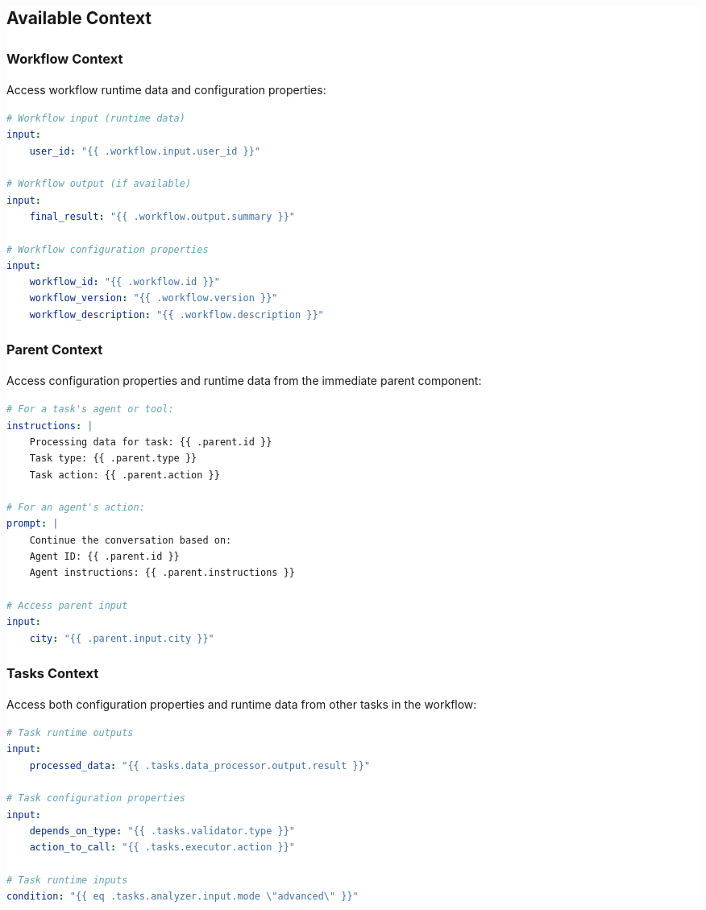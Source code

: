 ## Available Context

### Workflow Context

Access workflow runtime data and configuration properties:

```yaml
# Workflow input (runtime data)
input:
    user_id: "{{ .workflow.input.user_id }}"

# Workflow output (if available)
input:
    final_result: "{{ .workflow.output.summary }}"

# Workflow configuration properties
input:
    workflow_id: "{{ .workflow.id }}"
    workflow_version: "{{ .workflow.version }}"
    workflow_description: "{{ .workflow.description }}"
```

### Parent Context

Access configuration properties and runtime data from the immediate parent component:

```yaml
# For a task's agent or tool:
instructions: |
    Processing data for task: {{ .parent.id }}
    Task type: {{ .parent.type }}
    Task action: {{ .parent.action }}

# For an agent's action:
prompt: |
    Continue the conversation based on:
    Agent ID: {{ .parent.id }}
    Agent instructions: {{ .parent.instructions }}

# Access parent input
input:
    city: "{{ .parent.input.city }}"
```

### Tasks Context

Access both configuration properties and runtime data from other tasks in the workflow:

```yaml
# Task runtime outputs
input:
    processed_data: "{{ .tasks.data_processor.output.result }}"

# Task configuration properties
input:
    depends_on_type: "{{ .tasks.validator.type }}"
    action_to_call: "{{ .tasks.executor.action }}"

# Task runtime inputs
condition: "{{ eq .tasks.analyzer.input.mode \"advanced\" }}"
```

